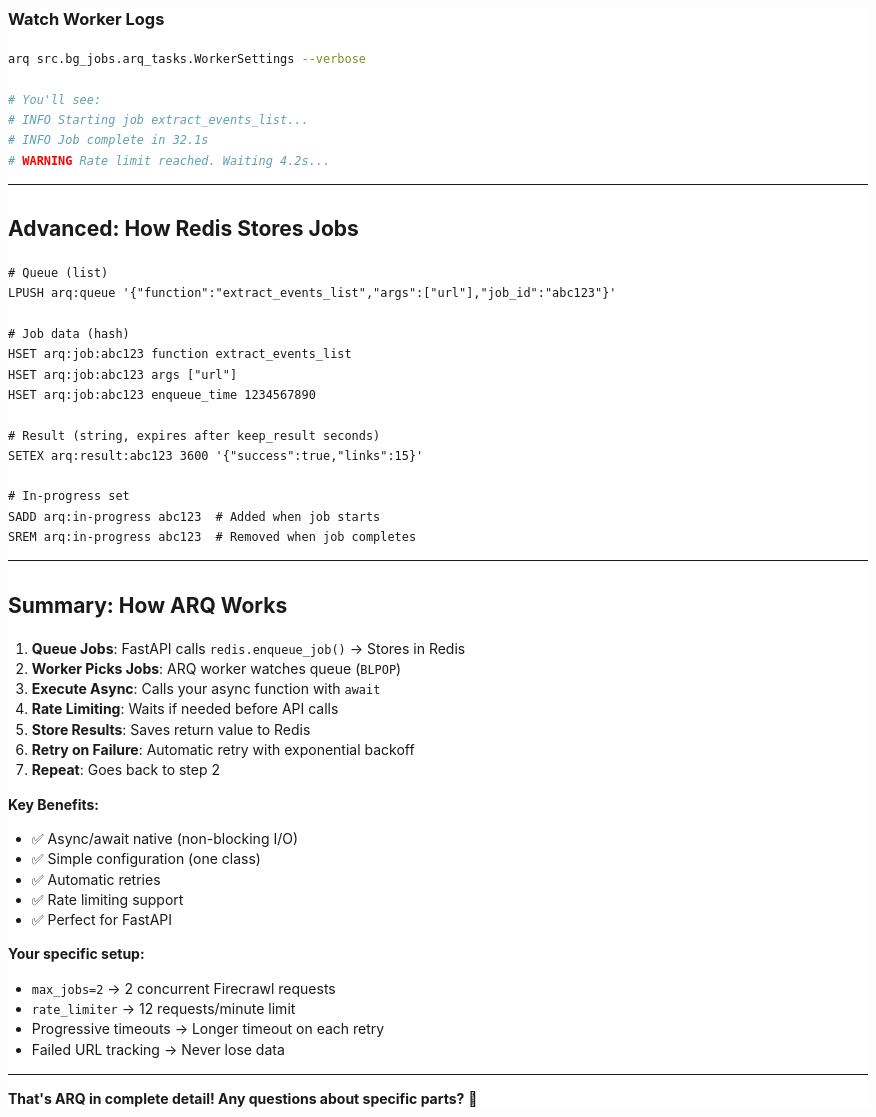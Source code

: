 ### Watch Worker Logs
```bash
arq src.bg_jobs.arq_tasks.WorkerSettings --verbose

# You'll see:
# INFO Starting job extract_events_list...
# INFO Job complete in 32.1s
# WARNING Rate limit reached. Waiting 4.2s...
```

---

## Advanced: How Redis Stores Jobs

```redis
# Queue (list)
LPUSH arq:queue '{"function":"extract_events_list","args":["url"],"job_id":"abc123"}'

# Job data (hash)
HSET arq:job:abc123 function extract_events_list
HSET arq:job:abc123 args ["url"]
HSET arq:job:abc123 enqueue_time 1234567890

# Result (string, expires after keep_result seconds)
SETEX arq:result:abc123 3600 '{"success":true,"links":15}'

# In-progress set
SADD arq:in-progress abc123  # Added when job starts
SREM arq:in-progress abc123  # Removed when job completes
```

---

## Summary: How ARQ Works

1. **Queue Jobs**: FastAPI calls `redis.enqueue_job()` → Stores in Redis
2. **Worker Picks Jobs**: ARQ worker watches queue (`BLPOP`)
3. **Execute Async**: Calls your async function with `await`
4. **Rate Limiting**: Waits if needed before API calls
5. **Store Results**: Saves return value to Redis
6. **Retry on Failure**: Automatic retry with exponential backoff
7. **Repeat**: Goes back to step 2

**Key Benefits:**
- ✅ Async/await native (non-blocking I/O)
- ✅ Simple configuration (one class)
- ✅ Automatic retries
- ✅ Rate limiting support
- ✅ Perfect for FastAPI

**Your specific setup:**
- `max_jobs=2` → 2 concurrent Firecrawl requests
- `rate_limiter` → 12 requests/minute limit
- Progressive timeouts → Longer timeout on each retry
- Failed URL tracking → Never lose data

---

**That's ARQ in complete detail! Any questions about specific parts?** 🚀
